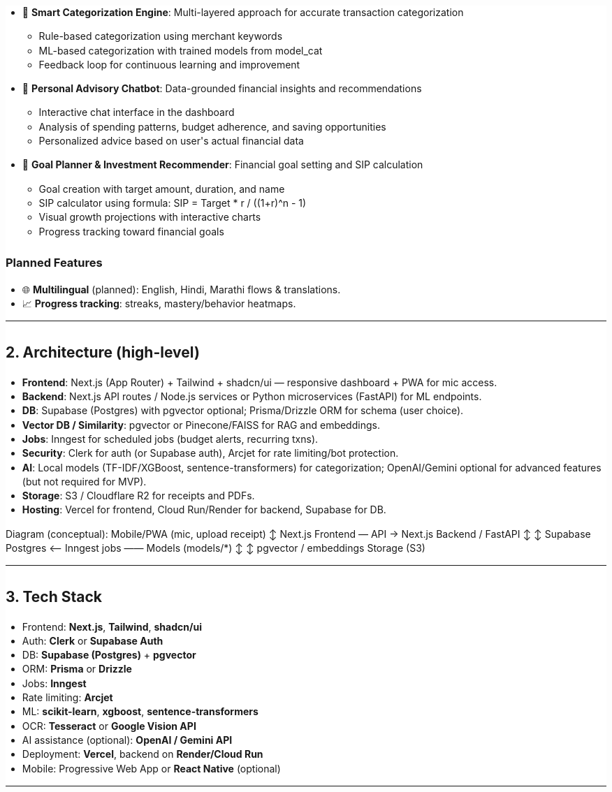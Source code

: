 - 🧠 **Smart Categorization Engine**: Multi-layered approach for accurate transaction categorization
  - Rule-based categorization using merchant keywords
  - ML-based categorization with trained models from model_cat
  - Feedback loop for continuous learning and improvement

- 💬 **Personal Advisory Chatbot**: Data-grounded financial insights and recommendations
  - Interactive chat interface in the dashboard
  - Analysis of spending patterns, budget adherence, and saving opportunities
  - Personalized advice based on user's actual financial data

- 🎯 **Goal Planner & Investment Recommender**: Financial goal setting and SIP calculation
  - Goal creation with target amount, duration, and name
  - SIP calculator using formula: SIP = Target * r / ((1+r)^n - 1)
  - Visual growth projections with interactive charts
  - Progress tracking toward financial goals

### Planned Features
- 🌐 **Multilingual** (planned): English, Hindi, Marathi flows & translations.
- 📈 **Progress tracking**: streaks, mastery/behavior heatmaps.

---

## 2. Architecture (high-level)
- **Frontend**: Next.js (App Router) + Tailwind + shadcn/ui — responsive dashboard + PWA for mic access.
- **Backend**: Next.js API routes / Node.js services or Python microservices (FastAPI) for ML endpoints.
- **DB**: Supabase (Postgres) with pgvector optional; Prisma/Drizzle ORM for schema (user choice).
- **Vector DB / Similarity**: pgvector or Pinecone/FAISS for RAG and embeddings.
- **Jobs**: Inngest for scheduled jobs (budget alerts, recurring txns).
- **Security**: Clerk for auth (or Supabase auth), Arcjet for rate limiting/bot protection.
- **AI**: Local models (TF-IDF/XGBoost, sentence-transformers) for categorization; OpenAI/Gemini optional for advanced features (but not required for MVP).
- **Storage**: S3 / Cloudflare R2 for receipts and PDFs.
- **Hosting**: Vercel for frontend, Cloud Run/Render for backend, Supabase for DB.

Diagram (conceptual):
Mobile/PWA (mic, upload receipt)
↕
Next.js Frontend — API → Next.js Backend / FastAPI
↕ ↕
Supabase Postgres <—— Inngest jobs —— Models (models/*)
↕ ↕
pgvector / embeddings Storage (S3)


---

## 3. Tech Stack
- Frontend: **Next.js**, **Tailwind**, **shadcn/ui**
- Auth: **Clerk** or **Supabase Auth**
- DB: **Supabase (Postgres)** + **pgvector**
- ORM: **Prisma** or **Drizzle**
- Jobs: **Inngest**
- Rate limiting: **Arcjet**
- ML: **scikit-learn**, **xgboost**, **sentence-transformers**
- OCR: **Tesseract** or **Google Vision API**
- AI assistance (optional): **OpenAI / Gemini API**
- Deployment: **Vercel**, backend on **Render/Cloud Run**
- Mobile: Progressive Web App or **React Native** (optional)

---